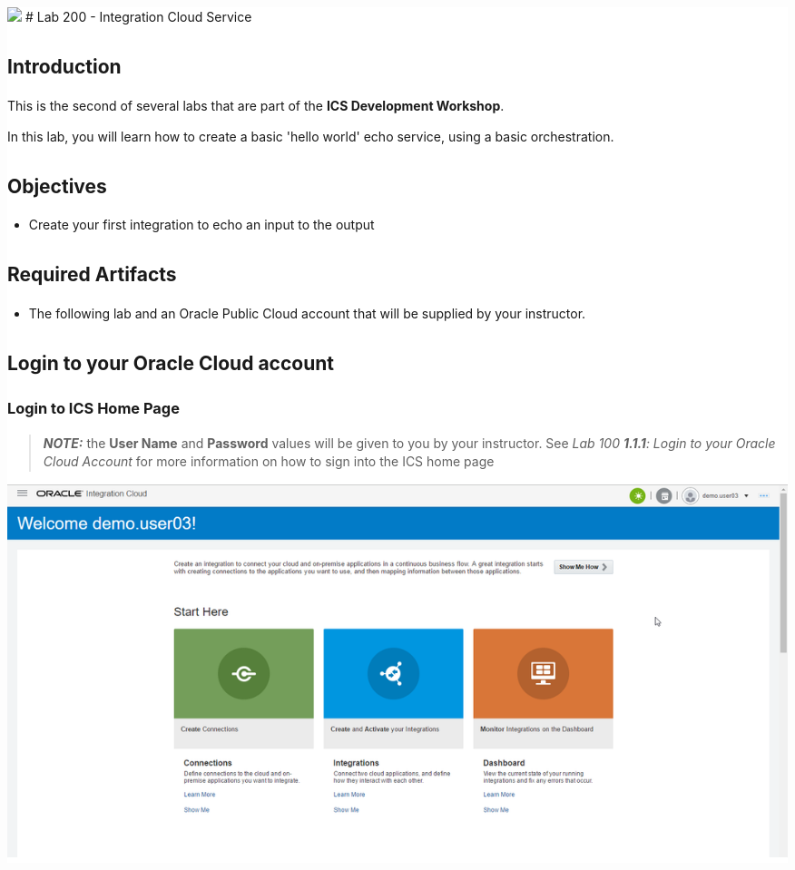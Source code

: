 <img class="float-right" src="https://oracle.github.io/learning-library/workshops/common-content/images/touch-the-cloud/ttc-logo.png" width="200">
# Lab 200 - Integration Cloud Service

## Introduction

This is the second of several labs that are part of the **ICS Development Workshop**. 

In this lab, you will learn how to create a basic 'hello world' echo service, using a basic orchestration. 

## Objectives

- Create your first integration to echo an input to the output 

## Required Artifacts

- The following lab and an Oracle Public Cloud account that will be supplied by your instructor.

## Login to your Oracle Cloud account

### Login to ICS Home Page

>***NOTE:*** the **User Name** and **Password** values will be given to you by your instructor. See _Lab 100 **1.1.1**: Login to your Oracle Cloud Account_ for more information on how to sign into the ICS home page

![](images/200/image001.png)  
